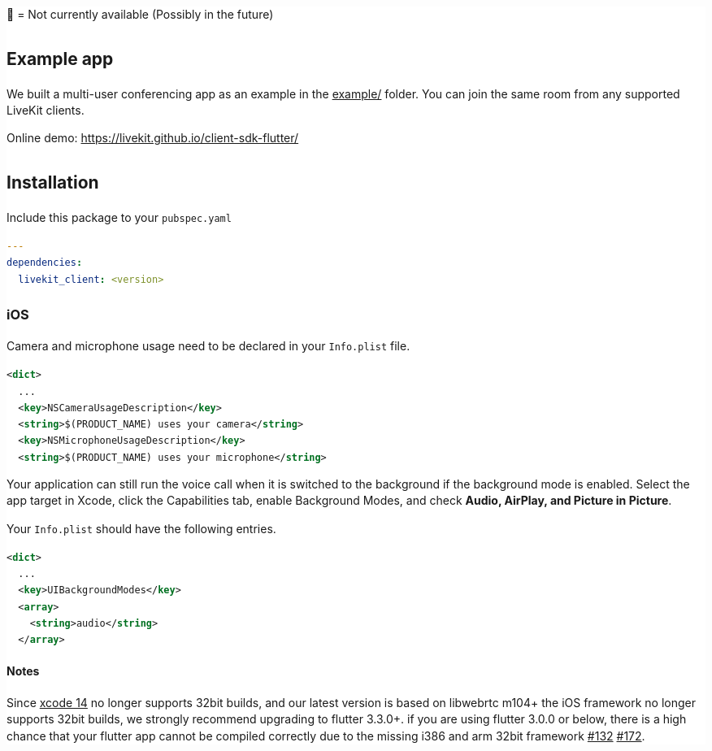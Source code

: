 🔴 = Not currently available (Possibly in the future)

## Example app

We built a multi-user conferencing app as an example in the [example/](example/) folder. You can join the same room from any supported LiveKit clients.

Online demo: https://livekit.github.io/client-sdk-flutter/

## Installation

Include this package to your `pubspec.yaml`

```yaml
---
dependencies:
  livekit_client: <version>
```

### iOS

Camera and microphone usage need to be declared in your `Info.plist` file.

```xml
<dict>
  ...
  <key>NSCameraUsageDescription</key>
  <string>$(PRODUCT_NAME) uses your camera</string>
  <key>NSMicrophoneUsageDescription</key>
  <string>$(PRODUCT_NAME) uses your microphone</string>
```

Your application can still run the voice call when it is switched to the background if the background mode is enabled. Select the app target in Xcode, click the Capabilities tab, enable Background Modes, and check **Audio, AirPlay, and Picture in Picture**.

Your `Info.plist` should have the following entries.

```xml
<dict>
  ...
  <key>UIBackgroundModes</key>
  <array>
    <string>audio</string>
  </array>
```

#### Notes

Since [xcode 14](https://developer.apple.com/news/upcoming-requirements/?id=06062022a) no longer supports 32bit builds, and our latest version is based on libwebrtc m104+ the iOS framework no longer supports 32bit builds, we strongly recommend upgrading to flutter 3.3.0+. if you are using flutter 3.0.0 or below, there is a high chance that your flutter app cannot be compiled correctly due to the missing i386 and arm 32bit framework [#132](https://github.com/livekit/client-sdk-flutter/issues/132) [#172](https://github.com/livekit/client-sdk-flutter/issues/172).
